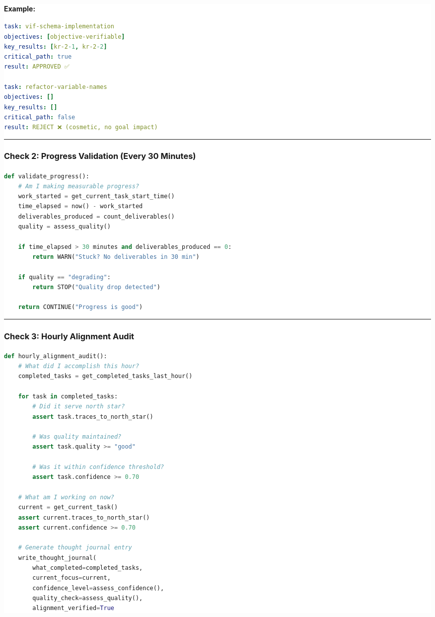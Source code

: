 **Example:**
```yaml
task: vif-schema-implementation
objectives: [objective-verifiable]
key_results: [kr-2-1, kr-2-2]
critical_path: true
result: APPROVED ✅

task: refactor-variable-names
objectives: []
key_results: []
critical_path: false
result: REJECT ❌ (cosmetic, no goal impact)
```

---

### **Check 2: Progress Validation (Every 30 Minutes)**
```python
def validate_progress():
    # Am I making measurable progress?
    work_started = get_current_task_start_time()
    time_elapsed = now() - work_started
    deliverables_produced = count_deliverables()
    quality = assess_quality()
    
    if time_elapsed > 30 minutes and deliverables_produced == 0:
        return WARN("Stuck? No deliverables in 30 min")
    
    if quality == "degrading":
        return STOP("Quality drop detected")
    
    return CONTINUE("Progress is good")
```

---

### **Check 3: Hourly Alignment Audit**
```python
def hourly_alignment_audit():
    # What did I accomplish this hour?
    completed_tasks = get_completed_tasks_last_hour()
    
    for task in completed_tasks:
        # Did it serve north star?
        assert task.traces_to_north_star()
        
        # Was quality maintained?
        assert task.quality >= "good"
        
        # Was it within confidence threshold?
        assert task.confidence >= 0.70
    
    # What am I working on now?
    current = get_current_task()
    assert current.traces_to_north_star()
    assert current.confidence >= 0.70
    
    # Generate thought journal entry
    write_thought_journal(
        what_completed=completed_tasks,
        current_focus=current,
        confidence_level=assess_confidence(),
        quality_check=assess_quality(),
        alignment_verified=True
```